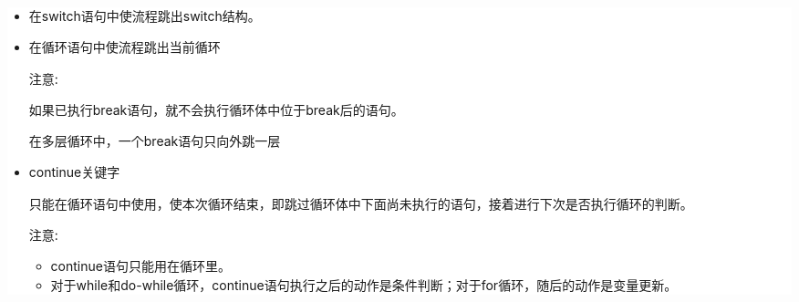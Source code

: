   + 在switch语句中使流程跳出switch结构。

  + 在循环语句中使流程跳出当前循环

    注意:

    如果已执行break语句，就不会执行循环体中位于break后的语句。

    在多层循环中，一个break语句只向外跳一层

+ continue关键字

  只能在循环语句中使用，使本次循环结束，即跳过循环体中下面尚未执行的语句，接着进行下次是否执行循环的判断。

  注意:

  + continue语句只能用在循环里。
  + 对于while和do-while循环，continue语句执行之后的动作是条件判断；对于for循环，随后的动作是变量更新。